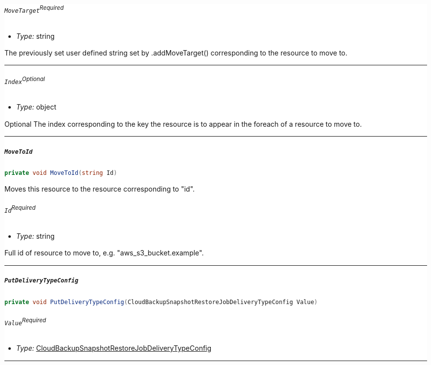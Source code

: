 ###### `MoveTarget`<sup>Required</sup> <a name="MoveTarget" id="@cdktf/provider-mongodbatlas.cloudBackupSnapshotRestoreJob.CloudBackupSnapshotRestoreJob.moveTo.parameter.moveTarget"></a>

- *Type:* string

The previously set user defined string set by .addMoveTarget() corresponding to the resource to move to.

---

###### `Index`<sup>Optional</sup> <a name="Index" id="@cdktf/provider-mongodbatlas.cloudBackupSnapshotRestoreJob.CloudBackupSnapshotRestoreJob.moveTo.parameter.index"></a>

- *Type:* object

Optional The index corresponding to the key the resource is to appear in the foreach of a resource to move to.

---

##### `MoveToId` <a name="MoveToId" id="@cdktf/provider-mongodbatlas.cloudBackupSnapshotRestoreJob.CloudBackupSnapshotRestoreJob.moveToId"></a>

```csharp
private void MoveToId(string Id)
```

Moves this resource to the resource corresponding to "id".

###### `Id`<sup>Required</sup> <a name="Id" id="@cdktf/provider-mongodbatlas.cloudBackupSnapshotRestoreJob.CloudBackupSnapshotRestoreJob.moveToId.parameter.id"></a>

- *Type:* string

Full id of resource to move to, e.g. "aws_s3_bucket.example".

---

##### `PutDeliveryTypeConfig` <a name="PutDeliveryTypeConfig" id="@cdktf/provider-mongodbatlas.cloudBackupSnapshotRestoreJob.CloudBackupSnapshotRestoreJob.putDeliveryTypeConfig"></a>

```csharp
private void PutDeliveryTypeConfig(CloudBackupSnapshotRestoreJobDeliveryTypeConfig Value)
```

###### `Value`<sup>Required</sup> <a name="Value" id="@cdktf/provider-mongodbatlas.cloudBackupSnapshotRestoreJob.CloudBackupSnapshotRestoreJob.putDeliveryTypeConfig.parameter.value"></a>

- *Type:* <a href="#@cdktf/provider-mongodbatlas.cloudBackupSnapshotRestoreJob.CloudBackupSnapshotRestoreJobDeliveryTypeConfig">CloudBackupSnapshotRestoreJobDeliveryTypeConfig</a>

---